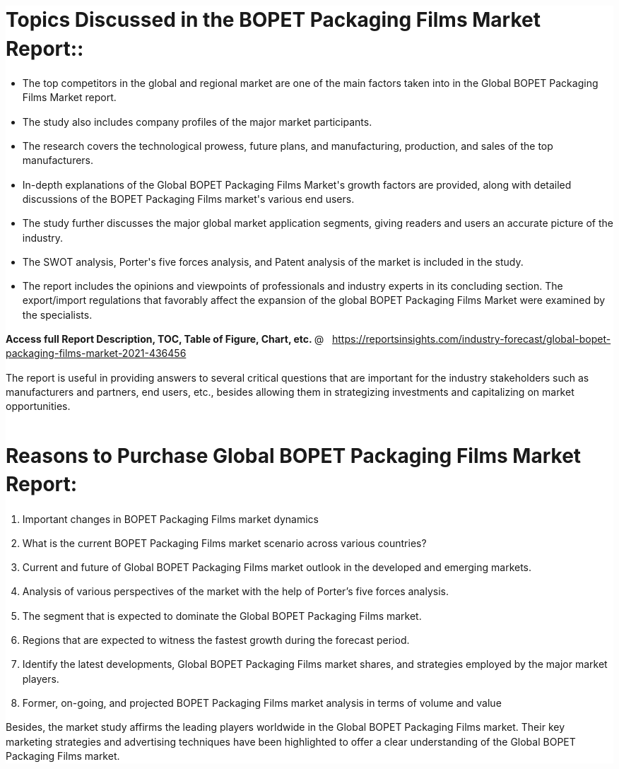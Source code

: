 # <strong>Topics Discussed in the BOPET Packaging Films Market Report::</strong>

- The top competitors in the global and regional market are one of the main factors taken into in the Global BOPET Packaging Films Market report.

- The study also includes company profiles of the major market participants.

- The research covers the technological prowess, future plans, and manufacturing, production, and sales of the top manufacturers.

- In-depth explanations of the Global BOPET Packaging Films Market's growth factors are provided, along with detailed discussions of the BOPET Packaging Films market's various end users.

- The study further discusses the major global market application segments, giving readers and users an accurate picture of the industry.

- The SWOT analysis, Porter's five forces analysis, and Patent analysis of the market is included in the study.

- The report includes the opinions and viewpoints of professionals and industry experts in its concluding section. The export/import regulations that favorably affect the expansion of the global BOPET Packaging Films Market were examined by the specialists.

<strong>Access full Report Description, TOC, Table of Figure, Chart, etc. </strong>@   <a href=https://reportsinsights.com/industry-forecast/global-bopet-packaging-films-market-2021-436456 style=color:#0000ff;>https://reportsinsights.com/industry-forecast/global-bopet-packaging-films-market-2021-436456</a>

The report is useful in providing answers to several critical questions that are important for the industry stakeholders such as manufacturers and partners, end users, etc., besides allowing them in strategizing investments and capitalizing on market opportunities.

# <strong>Reasons to Purchase Global BOPET Packaging Films Market Report:</strong>

1. Important changes in BOPET Packaging Films market dynamics

2. What is the current BOPET Packaging Films market scenario across various countries?

3. Current and future of Global BOPET Packaging Films market outlook in the developed and emerging markets.

4. Analysis of various perspectives of the market with the help of Porter’s five forces analysis.

5. The segment that is expected to dominate the Global BOPET Packaging Films market.

6. Regions that are expected to witness the fastest growth during the forecast period.

7. Identify the latest developments, Global BOPET Packaging Films market shares, and strategies employed by the major market players.

8. Former, on-going, and projected BOPET Packaging Films market analysis in terms of volume and value

Besides, the market study affirms the leading players worldwide in the Global BOPET Packaging Films market. Their key marketing strategies and advertising techniques have been highlighted to offer a clear understanding of the Global BOPET Packaging Films market.
